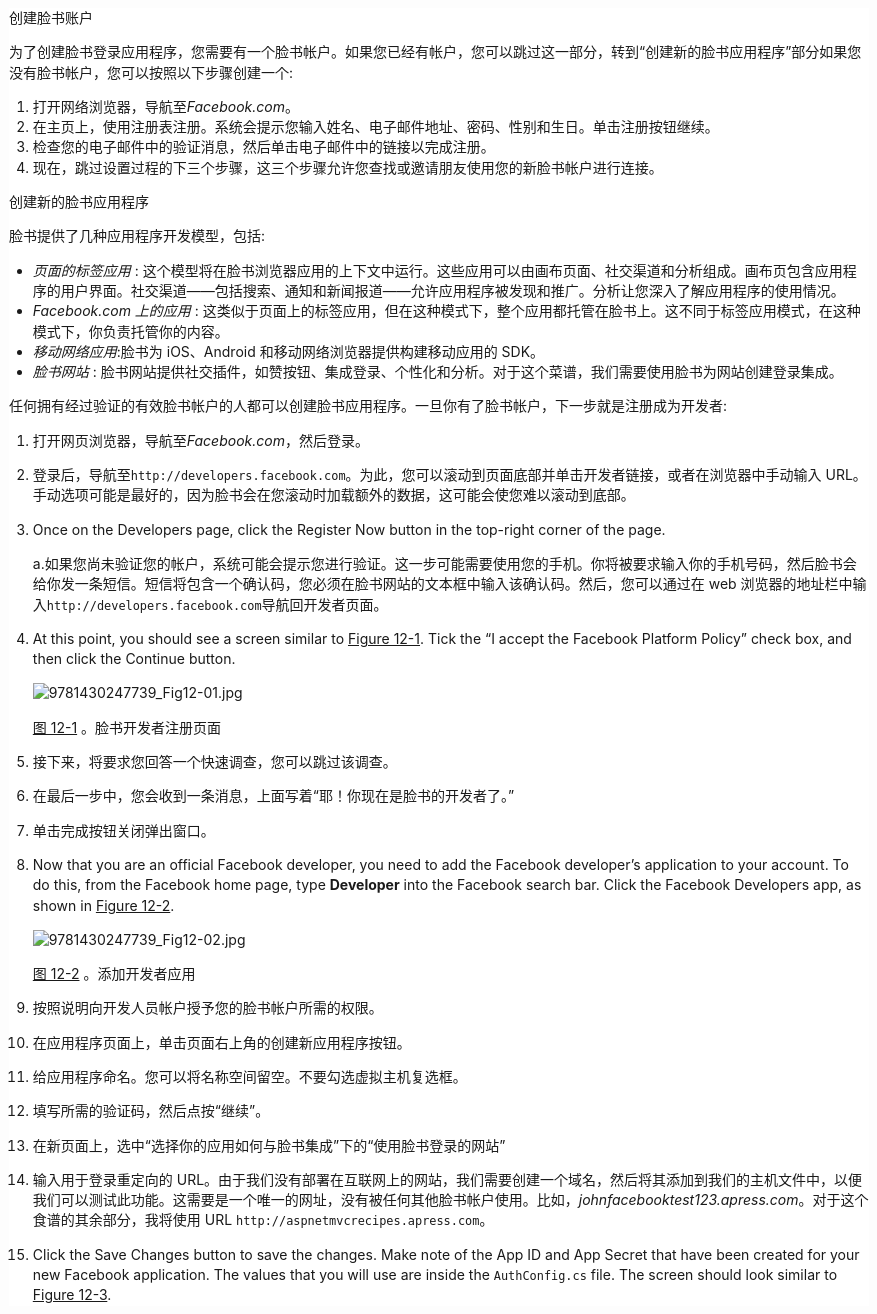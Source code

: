 创建脸书账户

为了创建脸书登录应用程序，您需要有一个脸书帐户。如果您已经有帐户，您可以跳过这一部分，转到“创建新的脸书应用程序”部分如果您没有脸书帐户，您可以按照以下步骤创建一个:

1.  打开网络浏览器，导航至*Facebook.com*。
2.  在主页上，使用注册表注册。系统会提示您输入姓名、电子邮件地址、密码、性别和生日。单击注册按钮继续。
3.  检查您的电子邮件中的验证消息，然后单击电子邮件中的链接以完成注册。
4.  现在，跳过设置过程的下三个步骤，这三个步骤允许您查找或邀请朋友使用您的新脸书帐户进行连接。

创建新的脸书应用程序

脸书提供了几种应用程序开发模型，包括:

*   *页面的标签应用* : 这个模型将在脸书浏览器应用的上下文中运行。这些应用可以由画布页面、社交渠道和分析组成。画布页包含应用程序的用户界面。社交渠道——包括搜索、通知和新闻报道——允许应用程序被发现和推广。分析让您深入了解应用程序的使用情况。
*   *Facebook.com 上的应用* : 这类似于页面上的标签应用，但在这种模式下，整个应用都托管在脸书上。这不同于标签应用模式，在这种模式下，你负责托管你的内容。
*   *移动网络应用*:脸书为 iOS、Android 和移动网络浏览器提供构建移动应用的 SDK。
*   *脸书网站* : 脸书网站提供社交插件，如赞按钮、集成登录、个性化和分析。对于这个菜谱，我们需要使用脸书为网站创建登录集成。

任何拥有经过验证的有效脸书帐户的人都可以创建脸书应用程序。一旦你有了脸书帐户，下一步就是注册成为开发者:

1.  打开网页浏览器，导航至*Facebook.com*，然后登录。
2.  登录后，导航至`http://developers.facebook.com`。为此，您可以滚动到页面底部并单击开发者链接，或者在浏览器中手动输入 URL。手动选项可能是最好的，因为脸书会在您滚动时加载额外的数据，这可能会使您难以滚动到底部。
3.  Once on the Developers page, click the Register Now button in the top-right corner of the page.

    a.如果您尚未验证您的帐户，系统可能会提示您进行验证。这一步可能需要使用您的手机。你将被要求输入你的手机号码，然后脸书会给你发一条短信。短信将包含一个确认码，您必须在脸书网站的文本框中输入该确认码。然后，您可以通过在 web 浏览器的地址栏中输入`http://developers.facebook.com`导航回开发者页面。

4.  At this point, you should see a screen similar to [Figure 12-1](#Fig1). Tick the “I accept the Facebook Platform Policy” check box, and then click the Continue button.

    ![9781430247739_Fig12-01.jpg](images/9781430247739_Fig12-01.jpg)

    [图 12-1](#_Fig1) 。脸书开发者注册页面

5.  接下来，将要求您回答一个快速调查，您可以跳过该调查。
6.  在最后一步中，您会收到一条消息，上面写着“耶！你现在是脸书的开发者了。”
7.  单击完成按钮关闭弹出窗口。
8.  Now that you are an official Facebook developer, you need to add the Facebook developer’s application to your account. To do this, from the Facebook home page, type **Developer** into the Facebook search bar. Click the Facebook Developers app, as shown in [Figure 12-2](#Fig2).

    ![9781430247739_Fig12-02.jpg](images/9781430247739_Fig12-02.jpg)

    [图 12-2](#_Fig2) 。添加开发者应用

9.  按照说明向开发人员帐户授予您的脸书帐户所需的权限。
10.  在应用程序页面上，单击页面右上角的创建新应用程序按钮。
11.  给应用程序命名。您可以将名称空间留空。不要勾选虚拟主机复选框。
12.  填写所需的验证码，然后点按“继续”。
13.  在新页面上，选中“选择你的应用如何与脸书集成”下的“使用脸书登录的网站”
14.  输入用于登录重定向的 URL。由于我们没有部署在互联网上的网站，我们需要创建一个域名，然后将其添加到我们的主机文件中，以便我们可以测试此功能。这需要是一个唯一的网址，没有被任何其他脸书帐户使用。比如，*johnfacebooktest123.apress.com*。对于这个食谱的其余部分，我将使用 URL `http://aspnetmvcrecipes.apress.com`。
15.  Click the Save Changes button to save the changes. Make note of the App ID and App Secret that have been created for your new Facebook application. The values that you will use are inside the `AuthConfig.cs` file. The screen should look similar to [Figure 12-3](#Fig3).
